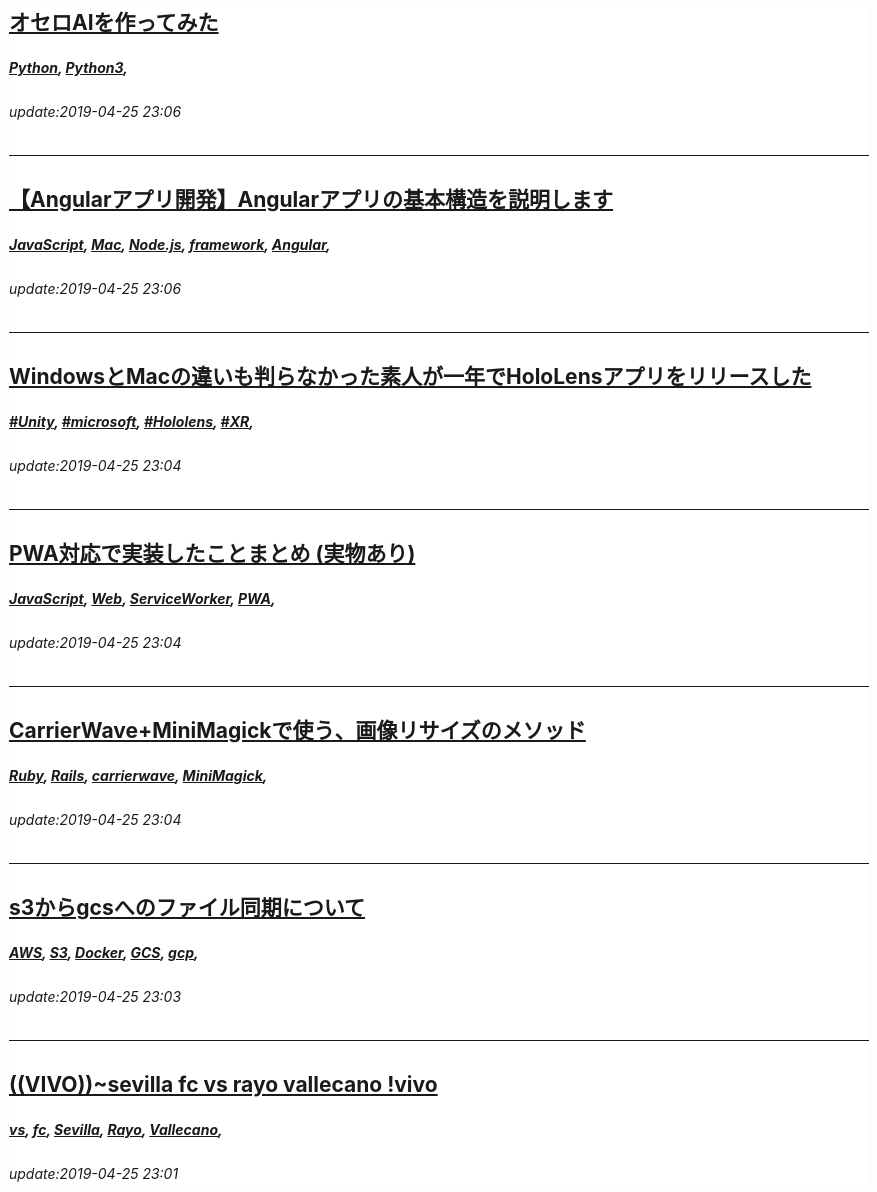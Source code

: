 ## [オセロAIを作ってみた](https://qiita.com/fuji3195/items/cc9a8a575d9251146bb4)
##### [Python](https://qiita.com/tags/Python), [Python3](https://qiita.com/tags/Python3), 
###### update:2019-04-25 23:06
---
## [【Angularアプリ開発】Angularアプリの基本構造を説明します](https://qiita.com/gakuseikai/items/94196d4e9c82581893a3)
##### [JavaScript](https://qiita.com/tags/JavaScript), [Mac](https://qiita.com/tags/Mac), [Node.js](https://qiita.com/tags/Node.js), [framework](https://qiita.com/tags/framework), [Angular](https://qiita.com/tags/Angular), 
###### update:2019-04-25 23:06
---
## [WindowsとMacの違いも判らなかった素人が一年でHoloLensアプリをリリースした](https://qiita.com/Horomoto-Asahi/items/f4d0392324a13e6f248b)
##### [#Unity](https://qiita.com/tags/#Unity), [#microsoft](https://qiita.com/tags/#microsoft), [#Hololens](https://qiita.com/tags/#Hololens), [#XR](https://qiita.com/tags/#XR), 
###### update:2019-04-25 23:04
---
## [PWA対応で実装したことまとめ (実物あり)](https://qiita.com/chikara_funabashi/items/7e456100e1ceb1bf3f20)
##### [JavaScript](https://qiita.com/tags/JavaScript), [Web](https://qiita.com/tags/Web), [ServiceWorker](https://qiita.com/tags/ServiceWorker), [PWA](https://qiita.com/tags/PWA), 
###### update:2019-04-25 23:04
---
## [CarrierWave+MiniMagickで使う、画像リサイズのメソッド](https://qiita.com/wann/items/c6d4c3f17b97bb33936f)
##### [Ruby](https://qiita.com/tags/Ruby), [Rails](https://qiita.com/tags/Rails), [carrierwave](https://qiita.com/tags/carrierwave), [MiniMagick](https://qiita.com/tags/MiniMagick), 
###### update:2019-04-25 23:04
---
## [s3からgcsへのファイル同期について](https://qiita.com/HagaSpa/items/ee693e3211c0dba3b093)
##### [AWS](https://qiita.com/tags/AWS), [S3](https://qiita.com/tags/S3), [Docker](https://qiita.com/tags/Docker), [GCS](https://qiita.com/tags/GCS), [gcp](https://qiita.com/tags/gcp), 
###### update:2019-04-25 23:03
---
## [((VIVO))~sevilla fc vs rayo vallecano !vivo](https://qiita.com/bernabe/items/da22976e823fea3a4ae9)
##### [vs](https://qiita.com/tags/vs), [fc](https://qiita.com/tags/fc), [Sevilla](https://qiita.com/tags/Sevilla), [Rayo](https://qiita.com/tags/Rayo), [Vallecano](https://qiita.com/tags/Vallecano), 
###### update:2019-04-25 23:01